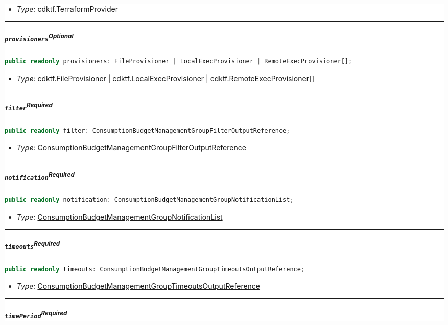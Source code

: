 - *Type:* cdktf.TerraformProvider

---

##### `provisioners`<sup>Optional</sup> <a name="provisioners" id="@cdktf/provider-azurerm.consumptionBudgetManagementGroup.ConsumptionBudgetManagementGroup.property.provisioners"></a>

```typescript
public readonly provisioners: FileProvisioner | LocalExecProvisioner | RemoteExecProvisioner[];
```

- *Type:* cdktf.FileProvisioner | cdktf.LocalExecProvisioner | cdktf.RemoteExecProvisioner[]

---

##### `filter`<sup>Required</sup> <a name="filter" id="@cdktf/provider-azurerm.consumptionBudgetManagementGroup.ConsumptionBudgetManagementGroup.property.filter"></a>

```typescript
public readonly filter: ConsumptionBudgetManagementGroupFilterOutputReference;
```

- *Type:* <a href="#@cdktf/provider-azurerm.consumptionBudgetManagementGroup.ConsumptionBudgetManagementGroupFilterOutputReference">ConsumptionBudgetManagementGroupFilterOutputReference</a>

---

##### `notification`<sup>Required</sup> <a name="notification" id="@cdktf/provider-azurerm.consumptionBudgetManagementGroup.ConsumptionBudgetManagementGroup.property.notification"></a>

```typescript
public readonly notification: ConsumptionBudgetManagementGroupNotificationList;
```

- *Type:* <a href="#@cdktf/provider-azurerm.consumptionBudgetManagementGroup.ConsumptionBudgetManagementGroupNotificationList">ConsumptionBudgetManagementGroupNotificationList</a>

---

##### `timeouts`<sup>Required</sup> <a name="timeouts" id="@cdktf/provider-azurerm.consumptionBudgetManagementGroup.ConsumptionBudgetManagementGroup.property.timeouts"></a>

```typescript
public readonly timeouts: ConsumptionBudgetManagementGroupTimeoutsOutputReference;
```

- *Type:* <a href="#@cdktf/provider-azurerm.consumptionBudgetManagementGroup.ConsumptionBudgetManagementGroupTimeoutsOutputReference">ConsumptionBudgetManagementGroupTimeoutsOutputReference</a>

---

##### `timePeriod`<sup>Required</sup> <a name="timePeriod" id="@cdktf/provider-azurerm.consumptionBudgetManagementGroup.ConsumptionBudgetManagementGroup.property.timePeriod"></a>
